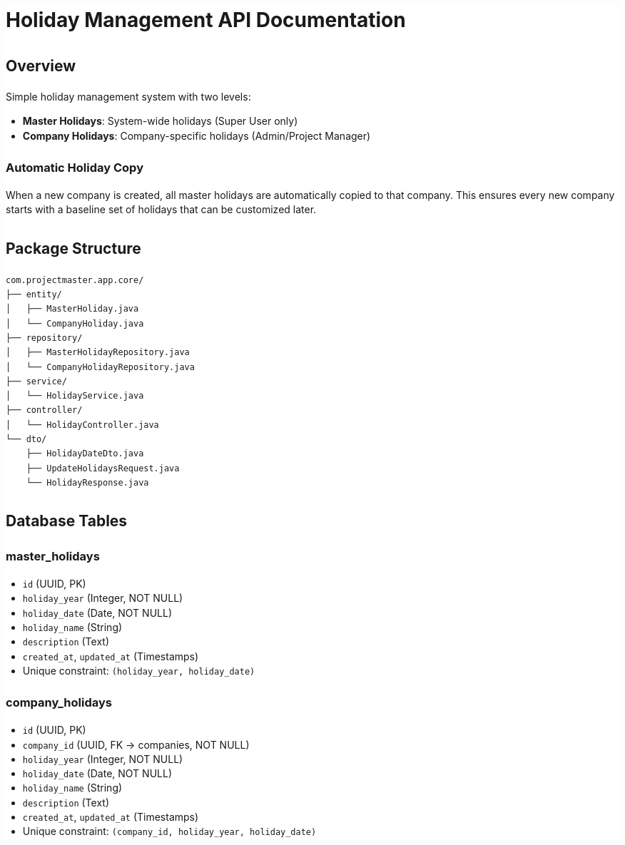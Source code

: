 # Holiday Management API Documentation

## Overview
Simple holiday management system with two levels:
- **Master Holidays**: System-wide holidays (Super User only)
- **Company Holidays**: Company-specific holidays (Admin/Project Manager)

### Automatic Holiday Copy
When a new company is created, all master holidays are automatically copied to that company. This ensures every new company starts with a baseline set of holidays that can be customized later.

## Package Structure
```
com.projectmaster.app.core/
├── entity/
│   ├── MasterHoliday.java
│   └── CompanyHoliday.java
├── repository/
│   ├── MasterHolidayRepository.java
│   └── CompanyHolidayRepository.java
├── service/
│   └── HolidayService.java
├── controller/
│   └── HolidayController.java
└── dto/
    ├── HolidayDateDto.java
    ├── UpdateHolidaysRequest.java
    └── HolidayResponse.java
```

## Database Tables

### master_holidays
- `id` (UUID, PK)
- `holiday_year` (Integer, NOT NULL)
- `holiday_date` (Date, NOT NULL)
- `holiday_name` (String)
- `description` (Text)
- `created_at`, `updated_at` (Timestamps)
- Unique constraint: `(holiday_year, holiday_date)`

### company_holidays
- `id` (UUID, PK)
- `company_id` (UUID, FK → companies, NOT NULL)
- `holiday_year` (Integer, NOT NULL)
- `holiday_date` (Date, NOT NULL)
- `holiday_name` (String)
- `description` (Text)
- `created_at`, `updated_at` (Timestamps)
- Unique constraint: `(company_id, holiday_year, holiday_date)`
